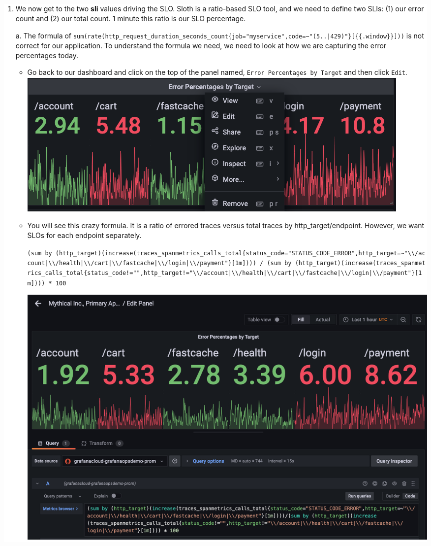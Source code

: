 1. We now get to the two **sli** values driving the SLO.  Sloth is a ratio-based SLO tool, and we need to define two SLIs: (1) our error count and (2) our total count. 1 minute this ratio is our SLO percentage.

   a. The formula of `sum(rate(http_request_duration_seconds_count{job="myservice",code=~"(5..|429)"}[{{.window}}]))` is not correct for our application. To understand the formula we need, we need to look at how we are capturing the error percentages today.
   - Go back to our dashboard and click on the top of the panel named, `Error Percentages by Target` and then click `Edit`.
      ![edit-formula](img/edit-formula.png)
   - You will see this crazy formula.  It is a ratio of errored traces versus total traces by http_target/endpoint.  However, we want SLOs for each endpoint separately.

      `(sum by (http_target)(increase(traces_spanmetrics_calls_total{status_code="STATUS_CODE_ERROR",http_target=~"\\/account|\\/health|\\/cart|\\/fastcache|\\/login|\\/payment"}[1m]))) /
(sum by (http_target)(increase(traces_spanmetrics_calls_total{status_code!="",http_target!="\\/account|\\/health|\\/cart|\\/fastcache|\\/login|\\/payment"}[1m]))) * 100`

      ![errors-formula](img/errors-formula.png)


[sloth]: https://sloth.dev/
